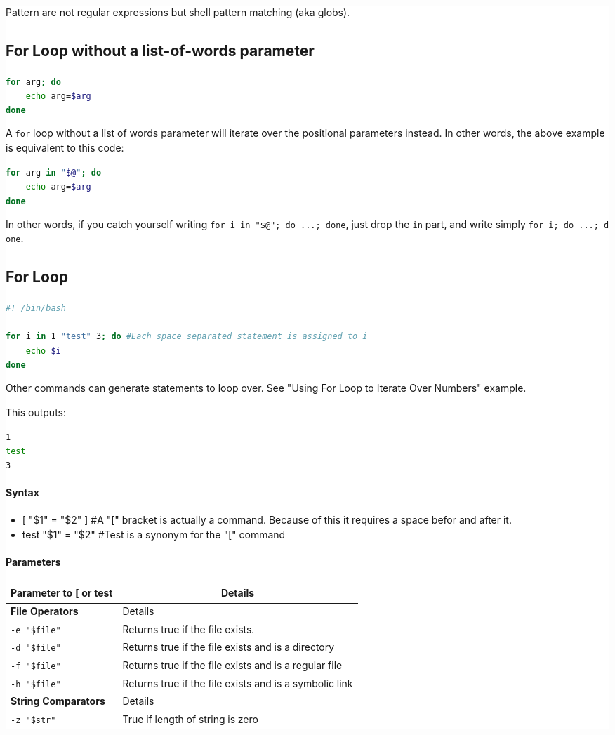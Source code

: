 Pattern are not regular expressions but shell pattern matching (aka globs).

## For Loop without a list-of-words parameter

```bash
for arg; do
    echo arg=$arg
done

```

A `for` loop without a list of words parameter will iterate over the positional parameters instead. In other words, the above example is equivalent to this code:

```bash
for arg in "$@"; do
    echo arg=$arg
done

```

In other words, if you catch yourself writing `for i in "$@"; do ...; done`, just drop the `in` part, and write simply `for i; do ...; done`.

## For Loop

```bash
#! /bin/bash

for i in 1 "test" 3; do #Each space separated statement is assigned to i
    echo $i
done

```

Other commands can generate statements to loop over. See "Using For Loop to Iterate Over Numbers" example.

This outputs:

```bash
1
test
3

```

#### Syntax

- [ "$1" = "$2" ] #A "[" bracket is actually a command. Because of this it requires a space befor and after it.
- test "$1" = "$2" #Test is a synonym for the "[" command

#### Parameters

| Parameter to [ or test        | Details                                                                                                  |
| ----------------------------- | -------------------------------------------------------------------------------------------------------- |
| **File Operators**            | Details                                                                                                  |
| `-e "$file"`                  | Returns true if the file exists.                                                                         |
| `-d "$file"`                  | Returns true if the file exists and is a directory                                                       |
| `-f "$file"`                  | Returns true if the file exists and is a regular file                                                    |
| `-h "$file"`                  | Returns true if the file exists and is a symbolic link                                                   |
| **String Comparators**        | Details                                                                                                  |
| `-z "$str"`                   | True if length of string is zero                                                                         |
